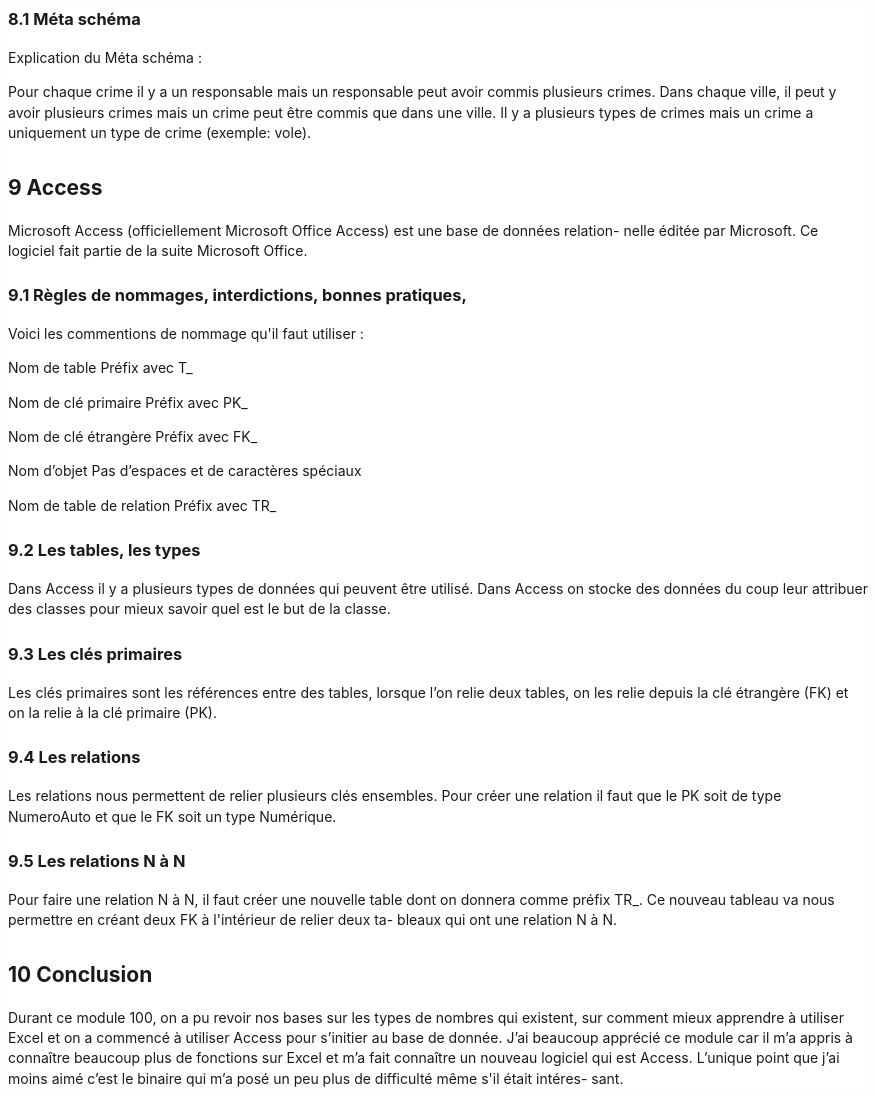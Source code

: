 ### 8.1 Méta schéma

Explication du Méta schéma :

Pour chaque crime il y a un responsable mais un responsable peut avoir commis plusieurs
crimes. Dans chaque ville, il peut y avoir plusieurs crimes mais un crime peut être commis que
dans une ville. Il y a plusieurs types de crimes mais un crime a uniquement un type de crime
(exemple: vole).

## 9 Access

Microsoft Access (officiellement Microsoft Office Access) est une base de données relation-
nelle éditée par Microsoft. Ce logiciel fait partie de la suite Microsoft Office.


### 9.1 Règles de nommages, interdictions, bonnes pratiques,

Voici les commentions de nommage qu'il faut utiliser :

Nom de table Préfix avec T_

Nom de clé primaire Préfix avec PK_

Nom de clé étrangère Préfix avec FK_

Nom d’objet Pas d’espaces et de caractères spéciaux

Nom de table de relation Préfix avec TR_

### 9.2 Les tables, les types

Dans Access il y a plusieurs types de données qui peuvent être utilisé. Dans Access on stocke
des données du coup leur attribuer des classes pour mieux savoir quel est le but de la classe.

### 9.3 Les clés primaires

Les clés primaires sont les références entre des tables, lorsque l’on relie deux tables, on les
relie depuis la clé étrangère (FK) et on la relie à la clé primaire (PK).

### 9.4 Les relations

Les relations nous permettent de relier plusieurs clés ensembles. Pour créer une relation il faut
que le PK soit de type NumeroAuto et que le FK soit un type Numérique.

### 9.5 Les relations N à N

Pour faire une relation N à N, il faut créer une nouvelle table dont on donnera comme préfix
TR_. Ce nouveau tableau va nous permettre en créant deux FK à l'intérieur de relier deux ta-
bleaux qui ont une relation N à N.


## 10 Conclusion

Durant ce module 100, on a pu revoir nos bases sur les types de nombres qui existent, sur
comment mieux apprendre à utiliser Excel et on a commencé à utiliser Access pour s’initier au
base de donnée. J’ai beaucoup apprécié ce module car il m’a appris à connaître beaucoup plus
de fonctions sur Excel et m’a fait connaître un nouveau logiciel qui est Access. L’unique point
que j’ai moins aimé c’est le binaire qui m’a posé un peu plus de difficulté même s'il était intéres-
sant.


